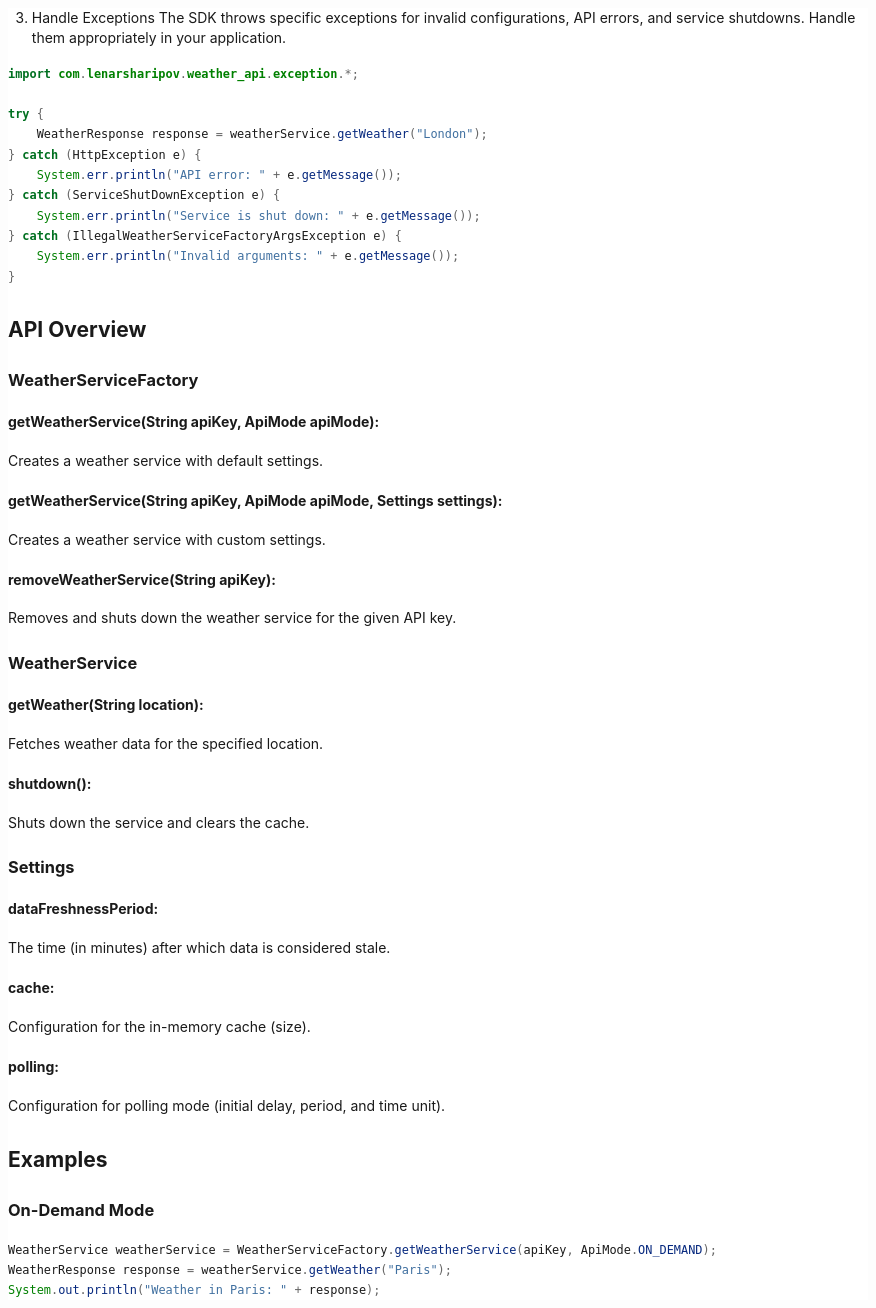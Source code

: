 3. Handle Exceptions
   The SDK throws specific exceptions for invalid configurations, API errors, and service shutdowns. Handle them appropriately in your application.
```java
import com.lenarsharipov.weather_api.exception.*;

try {
    WeatherResponse response = weatherService.getWeather("London");
} catch (HttpException e) {
    System.err.println("API error: " + e.getMessage());
} catch (ServiceShutDownException e) {
    System.err.println("Service is shut down: " + e.getMessage());
} catch (IllegalWeatherServiceFactoryArgsException e) {
    System.err.println("Invalid arguments: " + e.getMessage());
}
```

## API Overview
### WeatherServiceFactory
#### getWeatherService(String apiKey, ApiMode apiMode): 
Creates a weather service with default settings.

#### getWeatherService(String apiKey, ApiMode apiMode, Settings settings): 
Creates a weather service with custom settings.

#### removeWeatherService(String apiKey): 
Removes and shuts down the weather service for the given API key.

### WeatherService
#### getWeather(String location): 
Fetches weather data for the specified location.

#### shutdown(): 
Shuts down the service and clears the cache.

### Settings
#### dataFreshnessPeriod: 
The time (in minutes) after which data is considered stale.

#### cache: 
Configuration for the in-memory cache (size).

#### polling: 
Configuration for polling mode (initial delay, period, and time unit).

## Examples
### On-Demand Mode
```java
WeatherService weatherService = WeatherServiceFactory.getWeatherService(apiKey, ApiMode.ON_DEMAND);
WeatherResponse response = weatherService.getWeather("Paris");
System.out.println("Weather in Paris: " + response);
```
